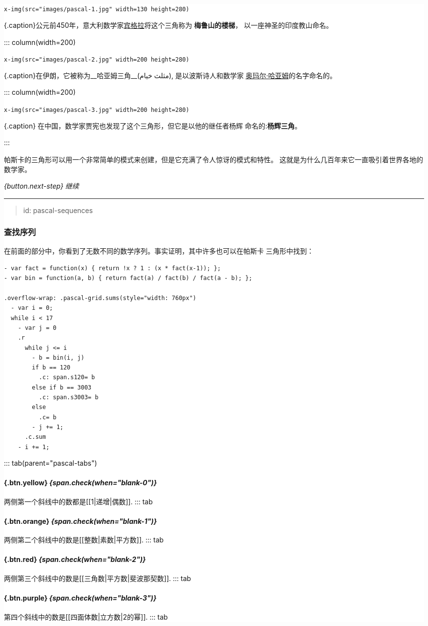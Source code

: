     x-img(src="images/pascal-1.jpg" width=130 height=280)

{.caption}公元前450年，意大利数学家[宾格拉](bio:pingala)将这个三角称为
__梅鲁山的楼梯__， 以一座神圣的印度教山命名。

::: column(width=200)

    x-img(src="images/pascal-2.jpg" width=200 height=280)

{.caption}在伊朗，它被称为__哈亚姆三角__(مثلث خیام), 是以波斯诗人和数学家
[奥玛尔·哈亚姆](bio:khayyam)的名字命名的。

::: column(width=200)

    x-img(src="images/pascal-3.jpg" width=200 height=280)

{.caption} 在中国，数学家贾宪也发现了这个三角形，但它是以他的继任者杨辉
命名的:__杨辉三角__。

:::

帕斯卡的三角形可以用一个非常简单的模式来创建，但是它充满了令人惊讶的模式和特性。
这就是为什么几百年来它一直吸引着世界各地的数学家。

_{button.next-step} 继续_


---
> id: pascal-sequences

### 查找序列

在前面的部分中，你看到了无数不同的数学序列。事实证明，其中许多也可以在帕斯卡
三角形中找到：

    - var fact = function(x) { return !x ? 1 : (x * fact(x-1)); };
    - var bin = function(a, b) { return fact(a) / fact(b) / fact(a - b); };

    .overflow-wrap: .pascal-grid.sums(style="width: 760px")
      - var i = 0;
      while i < 17
        - var j = 0
        .r
          while j <= i
            - b = bin(i, j)
            if b == 120
              .c: span.s120= b
            else if b == 3003
              .c: span.s3003= b
            else
              .c= b
            - j += 1;
          .c.sum
        - i += 1;

::: tab(parent="pascal-tabs")
#### {.btn.yellow} _{span.check(when="blank-0")}_
两侧第一个斜线中的数都是[[1|递增|偶数]].
::: tab
#### {.btn.orange} _{span.check(when="blank-1")}_
两侧第二个斜线中的数是[[整数|素数|平方数]].
::: tab
#### {.btn.red} _{span.check(when="blank-2")}_
两侧第三个斜线中的数是[[三角数|平方数|斐波那契数]].
::: tab
#### {.btn.purple} _{span.check(when="blank-3")}_
第四个斜线中的数是[[四面体数|立方数|2的幂]].
::: tab